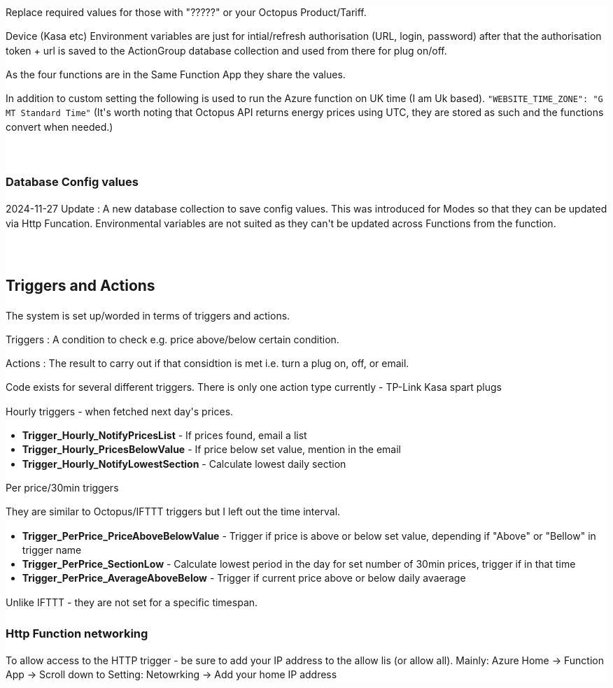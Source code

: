 Replace required values for those with "?????" or your Octopus Product/Tariff.

Device (Kasa etc) Environment variables are just for intial/refresh authorisation (URL, login, password) after that the authorisation token + url is saved to the ActionGroup database collection and used from there for plug on/off.

As the four functions are in the Same Function App  they share the values.

In addition to custom setting the following is used to run the Azure function on UK time (I am Uk based).
`"WEBSITE_TIME_ZONE": "GMT Standard Time"`
(It's worth noting that Octopus API returns energy prices using UTC, they are stored as such and the functions convert when needed.)

<br>


### Database Config values
2024-11-27 Update : 
A new database collection to save config values. This was introduced for Modes so that they can be updated via Http Funcation. Environmental variables are not suited as they can't be updated across Functions from the function.

<br>

## Triggers and Actions

The system is set up/worded in terms of triggers and actions.

Triggers : A condition to check e.g. price above/below certain condition.

Actions : The result to carry out if that considtion is met i.e. turn a plug on, off, or email.


Code exists for several different triggers.
There is only one action type currently - TP-Link Kasa spart plugs

Hourly triggers - when fetched next day's prices.


- __Trigger_Hourly_NotifyPricesList__ - If prices found, email a list
- __Trigger_Hourly_PricesBelowValue__ - If price below set value, mention in the email
- __Trigger_Hourly_NotifyLowestSection__ - Calculate lowest daily section

Per price/30min triggers

They are similar to Octopus/IFTTT triggers but I left out the time interval.
- __Trigger_PerPrice_PriceAboveBelowValue__ - Trigger if price is above or below set value, depending if "Above" or "Bellow" in trigger name
- __Trigger_PerPrice_SectionLow__ - Calculate lowest period in the day for set number of 30min prices, trigger if in that time
- __Trigger_PerPrice_AverageAboveBelow__ - Trigger if current price above or below daily avaerage

Unlike IFTTT - they are not set for a specific timespan.


### Http Function networking
To allow access to the HTTP trigger - be sure to add your IP address to the allow lis (or allow all).
Mainly: Azure Home -> Function App -> Scroll down to Setting: Netowrking -> Add your home IP address
